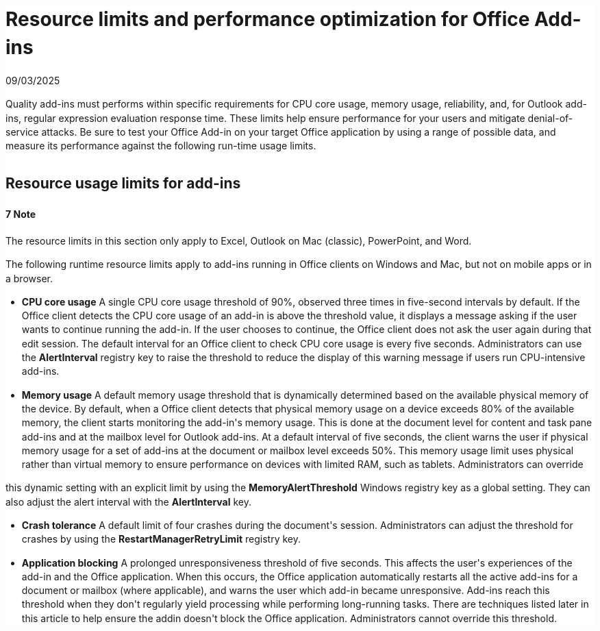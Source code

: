 
# **Resource limits and performance optimization for Office Add-ins**

09/03/2025

Quality add-ins must performs within specific requirements for CPU core usage, memory usage, reliability, and, for Outlook add-ins, regular expression evaluation response time. These limits help ensure performance for your users and mitigate denial-of-service attacks. Be sure to test your Office Add-in on your target Office application by using a range of possible data, and measure its performance against the following run-time usage limits.

## **Resource usage limits for add-ins**

#### 7 **Note**

The resource limits in this section only apply to Excel, Outlook on Mac (classic), PowerPoint, and Word.

The following runtime resource limits apply to add-ins running in Office clients on Windows and Mac, but not on mobile apps or in a browser.

- **CPU core usage** A single CPU core usage threshold of 90%, observed three times in five-second intervals by default.
If the Office client detects the CPU core usage of an add-in is above the threshold value, it displays a message asking if the user wants to continue running the add-in. If the user chooses to continue, the Office client does not ask the user again during that edit session. The default interval for an Office client to check CPU core usage is every five seconds. Administrators can use the **AlertInterval** registry key to raise the threshold to reduce the display of this warning message if users run CPU-intensive add-ins.

- **Memory usage** A default memory usage threshold that is dynamically determined based on the available physical memory of the device.
By default, when a Office client detects that physical memory usage on a device exceeds 80% of the available memory, the client starts monitoring the add-in's memory usage. This is done at the document level for content and task pane add-ins and at the mailbox level for Outlook add-ins. At a default interval of five seconds, the client warns the user if physical memory usage for a set of add-ins at the document or mailbox level exceeds 50%. This memory usage limit uses physical rather than virtual memory to ensure performance on devices with limited RAM, such as tablets. Administrators can override


this dynamic setting with an explicit limit by using the **MemoryAlertThreshold** Windows registry key as a global setting. They can also adjust the alert interval with the **AlertInterval** key.

- **Crash tolerance** A default limit of four crashes during the document's session.
Administrators can adjust the threshold for crashes by using the **RestartManagerRetryLimit** registry key.

- **Application blocking** A prolonged unresponsiveness threshold of five seconds.
This affects the user's experiences of the add-in and the Office application. When this occurs, the Office application automatically restarts all the active add-ins for a document or mailbox (where applicable), and warns the user which add-in became unresponsive. Add-ins reach this threshold when they don't regularly yield processing while performing long-running tasks. There are techniques listed later in this article to help ensure the addin doesn't block the Office application. Administrators cannot override this threshold.
